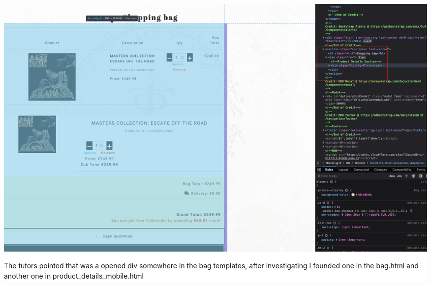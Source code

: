   ![image](https://github.com/Mathias-SantAnna/lotr-collectibles/blob/main/readme/project-barriers/order-summary-issue1.png)<br>

  The tutors pointed that was a opened div somewhere in the bag templates, after investigating I founded one in the bag.html and another one in product_details_mobile.html<br>